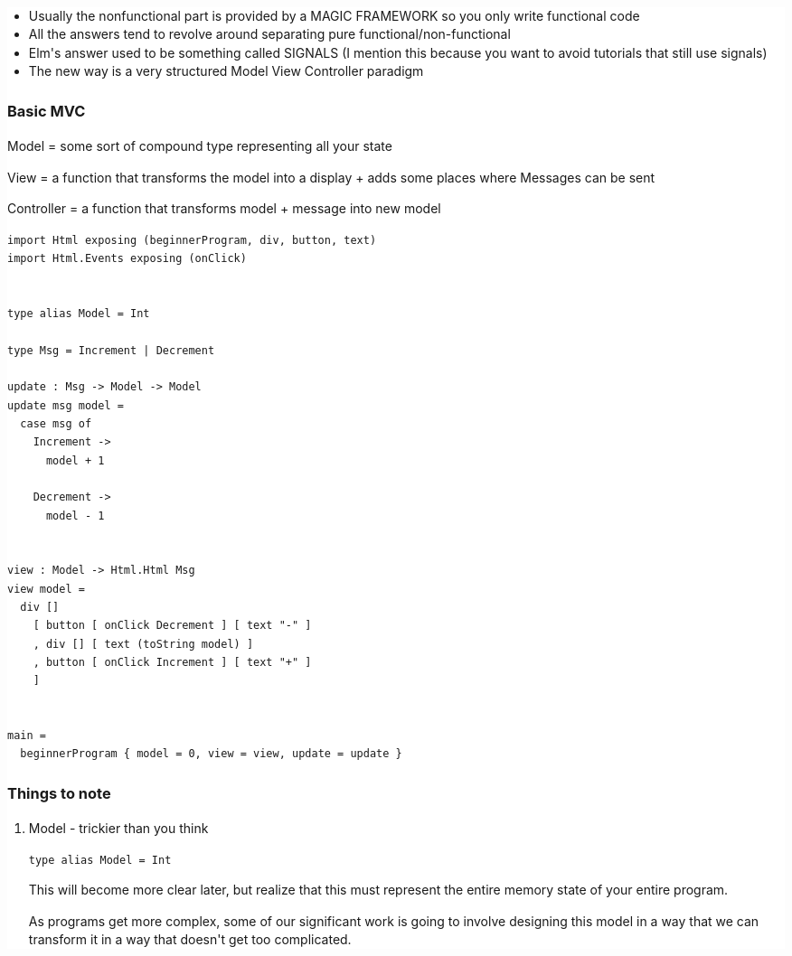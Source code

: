 -   Usually the nonfunctional part is provided by a MAGIC FRAMEWORK so
    you only write functional code
-   All the answers tend to revolve around separating pure functional/non-functional
-   Elm's answer used to be something called SIGNALS (I mention this
    because you want to avoid tutorials that still use signals)
-   The new way is a very structured Model View Controller paradigm

### Basic MVC<a id="sec-13-4-2" name="sec-13-4-2"></a>

Model = some sort of compound type representing all your state

View = a function that transforms the model into a display + adds some
places where Messages can be sent

Controller = a function that transforms model + message into new model 

    import Html exposing (beginnerProgram, div, button, text)
    import Html.Events exposing (onClick)
    
    
    type alias Model = Int
    
    type Msg = Increment | Decrement
    
    update : Msg -> Model -> Model
    update msg model =
      case msg of
        Increment ->
          model + 1
    
        Decrement ->
          model - 1
    
    
    view : Model -> Html.Html Msg
    view model =
      div []
        [ button [ onClick Decrement ] [ text "-" ]
        , div [] [ text (toString model) ]
        , button [ onClick Increment ] [ text "+" ]
        ]
    
    
    main =
      beginnerProgram { model = 0, view = view, update = update }

### Things to note<a id="sec-13-4-3" name="sec-13-4-3"></a>

1.  Model - trickier than you think

        type alias Model = Int
    
    This will become more clear later, but realize that this must
    represent the entire memory state of your entire program.
    
    As programs get more complex, some of our significant work is going to
    involve designing this model in a way that we can transform it in a
    way that doesn't get too complicated.
